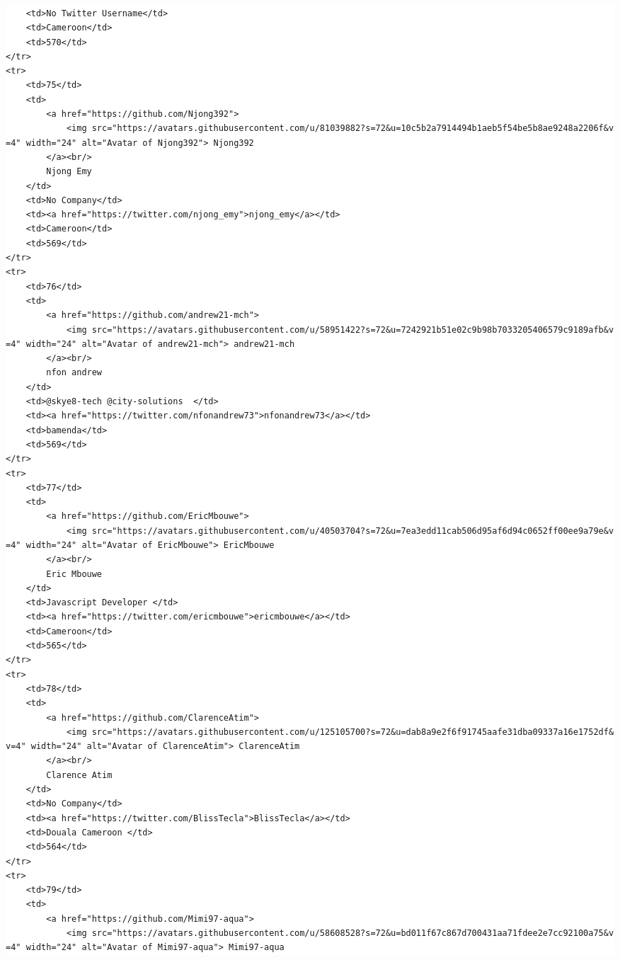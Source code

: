 		<td>No Twitter Username</td>
		<td>Cameroon</td>
		<td>570</td>
	</tr>
	<tr>
		<td>75</td>
		<td>
			<a href="https://github.com/Njong392">
				<img src="https://avatars.githubusercontent.com/u/81039882?s=72&u=10c5b2a7914494b1aeb5f54be5b8ae9248a2206f&v=4" width="24" alt="Avatar of Njong392"> Njong392
			</a><br/>
			Njong Emy
		</td>
		<td>No Company</td>
		<td><a href="https://twitter.com/njong_emy">njong_emy</a></td>
		<td>Cameroon</td>
		<td>569</td>
	</tr>
	<tr>
		<td>76</td>
		<td>
			<a href="https://github.com/andrew21-mch">
				<img src="https://avatars.githubusercontent.com/u/58951422?s=72&u=7242921b51e02c9b98b7033205406579c9189afb&v=4" width="24" alt="Avatar of andrew21-mch"> andrew21-mch
			</a><br/>
			nfon andrew
		</td>
		<td>@skye8-tech @city-solutions  </td>
		<td><a href="https://twitter.com/nfonandrew73">nfonandrew73</a></td>
		<td>bamenda</td>
		<td>569</td>
	</tr>
	<tr>
		<td>77</td>
		<td>
			<a href="https://github.com/EricMbouwe">
				<img src="https://avatars.githubusercontent.com/u/40503704?s=72&u=7ea3edd11cab506d95af6d94c0652ff00ee9a79e&v=4" width="24" alt="Avatar of EricMbouwe"> EricMbouwe
			</a><br/>
			Eric Mbouwe
		</td>
		<td>Javascript Developer </td>
		<td><a href="https://twitter.com/ericmbouwe">ericmbouwe</a></td>
		<td>Cameroon</td>
		<td>565</td>
	</tr>
	<tr>
		<td>78</td>
		<td>
			<a href="https://github.com/ClarenceAtim">
				<img src="https://avatars.githubusercontent.com/u/125105700?s=72&u=dab8a9e2f6f91745aafe31dba09337a16e1752df&v=4" width="24" alt="Avatar of ClarenceAtim"> ClarenceAtim
			</a><br/>
			Clarence Atim
		</td>
		<td>No Company</td>
		<td><a href="https://twitter.com/BlissTecla">BlissTecla</a></td>
		<td>Douala Cameroon </td>
		<td>564</td>
	</tr>
	<tr>
		<td>79</td>
		<td>
			<a href="https://github.com/Mimi97-aqua">
				<img src="https://avatars.githubusercontent.com/u/58608528?s=72&u=bd011f67c867d700431aa71fdee2e7cc92100a75&v=4" width="24" alt="Avatar of Mimi97-aqua"> Mimi97-aqua